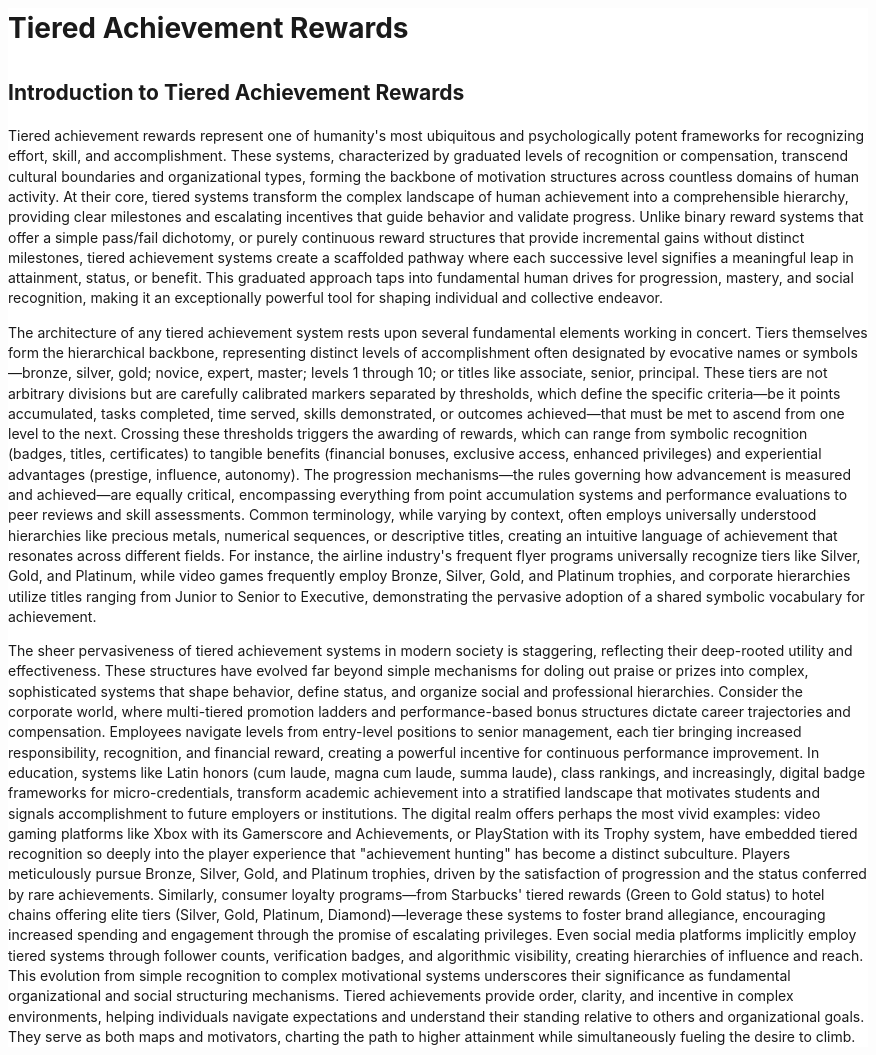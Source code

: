 
# Tiered Achievement Rewards

## Introduction to Tiered Achievement Rewards

Tiered achievement rewards represent one of humanity's most ubiquitous and psychologically potent frameworks for recognizing effort, skill, and accomplishment. These systems, characterized by graduated levels of recognition or compensation, transcend cultural boundaries and organizational types, forming the backbone of motivation structures across countless domains of human activity. At their core, tiered systems transform the complex landscape of human achievement into a comprehensible hierarchy, providing clear milestones and escalating incentives that guide behavior and validate progress. Unlike binary reward systems that offer a simple pass/fail dichotomy, or purely continuous reward structures that provide incremental gains without distinct milestones, tiered achievement systems create a scaffolded pathway where each successive level signifies a meaningful leap in attainment, status, or benefit. This graduated approach taps into fundamental human drives for progression, mastery, and social recognition, making it an exceptionally powerful tool for shaping individual and collective endeavor.

The architecture of any tiered achievement system rests upon several fundamental elements working in concert. Tiers themselves form the hierarchical backbone, representing distinct levels of accomplishment often designated by evocative names or symbols—bronze, silver, gold; novice, expert, master; levels 1 through 10; or titles like associate, senior, principal. These tiers are not arbitrary divisions but are carefully calibrated markers separated by thresholds, which define the specific criteria—be it points accumulated, tasks completed, time served, skills demonstrated, or outcomes achieved—that must be met to ascend from one level to the next. Crossing these thresholds triggers the awarding of rewards, which can range from symbolic recognition (badges, titles, certificates) to tangible benefits (financial bonuses, exclusive access, enhanced privileges) and experiential advantages (prestige, influence, autonomy). The progression mechanisms—the rules governing how advancement is measured and achieved—are equally critical, encompassing everything from point accumulation systems and performance evaluations to peer reviews and skill assessments. Common terminology, while varying by context, often employs universally understood hierarchies like precious metals, numerical sequences, or descriptive titles, creating an intuitive language of achievement that resonates across different fields. For instance, the airline industry's frequent flyer programs universally recognize tiers like Silver, Gold, and Platinum, while video games frequently employ Bronze, Silver, Gold, and Platinum trophies, and corporate hierarchies utilize titles ranging from Junior to Senior to Executive, demonstrating the pervasive adoption of a shared symbolic vocabulary for achievement.

The sheer pervasiveness of tiered achievement systems in modern society is staggering, reflecting their deep-rooted utility and effectiveness. These structures have evolved far beyond simple mechanisms for doling out praise or prizes into complex, sophisticated systems that shape behavior, define status, and organize social and professional hierarchies. Consider the corporate world, where multi-tiered promotion ladders and performance-based bonus structures dictate career trajectories and compensation. Employees navigate levels from entry-level positions to senior management, each tier bringing increased responsibility, recognition, and financial reward, creating a powerful incentive for continuous performance improvement. In education, systems like Latin honors (cum laude, magna cum laude, summa laude), class rankings, and increasingly, digital badge frameworks for micro-credentials, transform academic achievement into a stratified landscape that motivates students and signals accomplishment to future employers or institutions. The digital realm offers perhaps the most vivid examples: video gaming platforms like Xbox with its Gamerscore and Achievements, or PlayStation with its Trophy system, have embedded tiered recognition so deeply into the player experience that "achievement hunting" has become a distinct subculture. Players meticulously pursue Bronze, Silver, Gold, and Platinum trophies, driven by the satisfaction of progression and the status conferred by rare achievements. Similarly, consumer loyalty programs—from Starbucks' tiered rewards (Green to Gold status) to hotel chains offering elite tiers (Silver, Gold, Platinum, Diamond)—leverage these systems to foster brand allegiance, encouraging increased spending and engagement through the promise of escalating privileges. Even social media platforms implicitly employ tiered systems through follower counts, verification badges, and algorithmic visibility, creating hierarchies of influence and reach. This evolution from simple recognition to complex motivational systems underscores their significance as fundamental organizational and social structuring mechanisms. Tiered achievements provide order, clarity, and incentive in complex environments, helping individuals navigate expectations and understand their standing relative to others and organizational goals. They serve as both maps and motivators, charting the path to higher attainment while simultaneously fueling the desire to climb.
